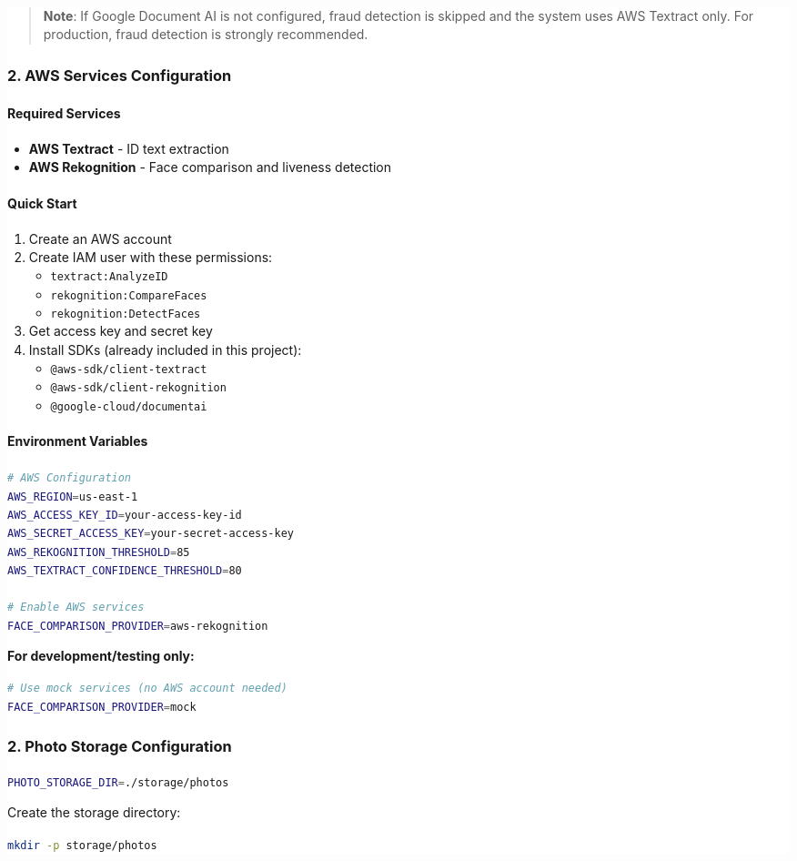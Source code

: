> **Note**: If Google Document AI is not configured, fraud detection is skipped and the system uses AWS Textract only. For production, fraud detection is strongly recommended.

### 2\. AWS Services Configuration

#### Required Services

- **AWS Textract** - ID text extraction
- **AWS Rekognition** - Face comparison and liveness detection

#### Quick Start

1. Create an AWS account
2. Create IAM user with these permissions:
   - `textract:AnalyzeID`
   - `rekognition:CompareFaces`
   - `rekognition:DetectFaces`
3. Get access key and secret key
4. Install SDKs (already included in this project):
   - `@aws-sdk/client-textract`
   - `@aws-sdk/client-rekognition`
   - `@google-cloud/documentai`

#### Environment Variables

```bash
# AWS Configuration
AWS_REGION=us-east-1
AWS_ACCESS_KEY_ID=your-access-key-id
AWS_SECRET_ACCESS_KEY=your-secret-access-key
AWS_REKOGNITION_THRESHOLD=85
AWS_TEXTRACT_CONFIDENCE_THRESHOLD=80

# Enable AWS services
FACE_COMPARISON_PROVIDER=aws-rekognition
```

**For development/testing only:**

```bash
# Use mock services (no AWS account needed)
FACE_COMPARISON_PROVIDER=mock
```

### 2\. Photo Storage Configuration

```bash
PHOTO_STORAGE_DIR=./storage/photos
```

Create the storage directory:

```bash
mkdir -p storage/photos
```
